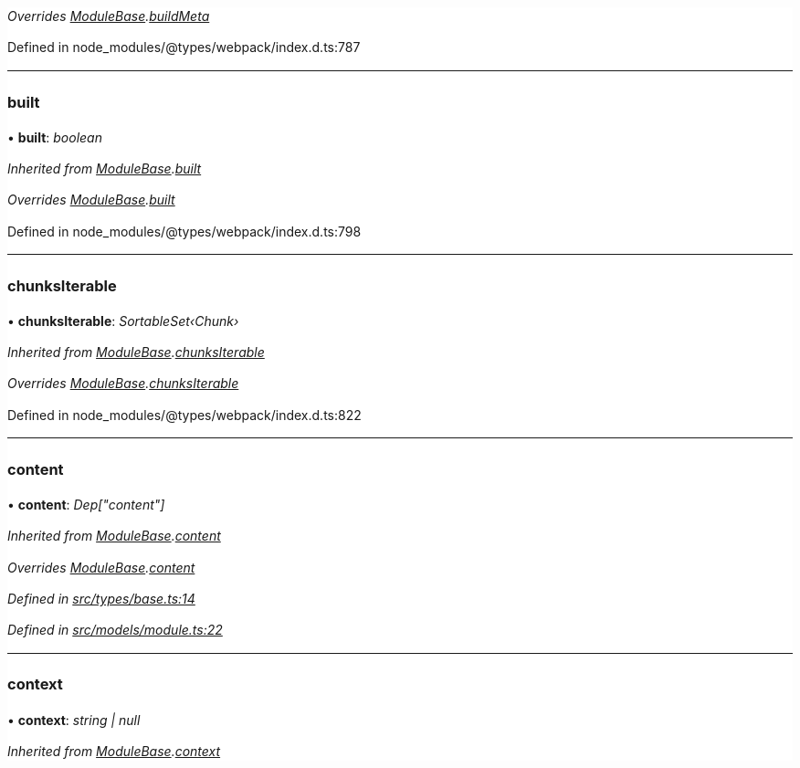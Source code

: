 *Overrides [ModuleBase](../interfaces/modulebase.md).[buildMeta](../interfaces/modulebase.md#buildmeta)*

Defined in node_modules/@types/webpack/index.d.ts:787

___

###  built

• **built**: *boolean*

*Inherited from [ModuleBase](../interfaces/modulebase.md).[built](../interfaces/modulebase.md#built)*

*Overrides [ModuleBase](../interfaces/modulebase.md).[built](../interfaces/modulebase.md#built)*

Defined in node_modules/@types/webpack/index.d.ts:798

___

###  chunksIterable

• **chunksIterable**: *SortableSet‹Chunk›*

*Inherited from [ModuleBase](../interfaces/modulebase.md).[chunksIterable](../interfaces/modulebase.md#chunksiterable)*

*Overrides [ModuleBase](../interfaces/modulebase.md).[chunksIterable](../interfaces/modulebase.md#chunksiterable)*

Defined in node_modules/@types/webpack/index.d.ts:822

___

###  content

• **content**: *Dep["content"]*

*Inherited from [ModuleBase](../interfaces/modulebase.md).[content](../interfaces/modulebase.md#content)*

*Overrides [ModuleBase](../interfaces/modulebase.md).[content](../interfaces/modulebase.md#content)*

*Defined in [src/types/base.ts:14](https://github.com/JuroOravec/mini-extract-plugin/blob/a152a2a/src/types/base.ts#L14)*

*Defined in [src/models/module.ts:22](https://github.com/JuroOravec/mini-extract-plugin/blob/a152a2a/src/models/module.ts#L22)*

___

###  context

• **context**: *string | null*

*Inherited from [ModuleBase](../interfaces/modulebase.md).[context](../interfaces/modulebase.md#context)*
